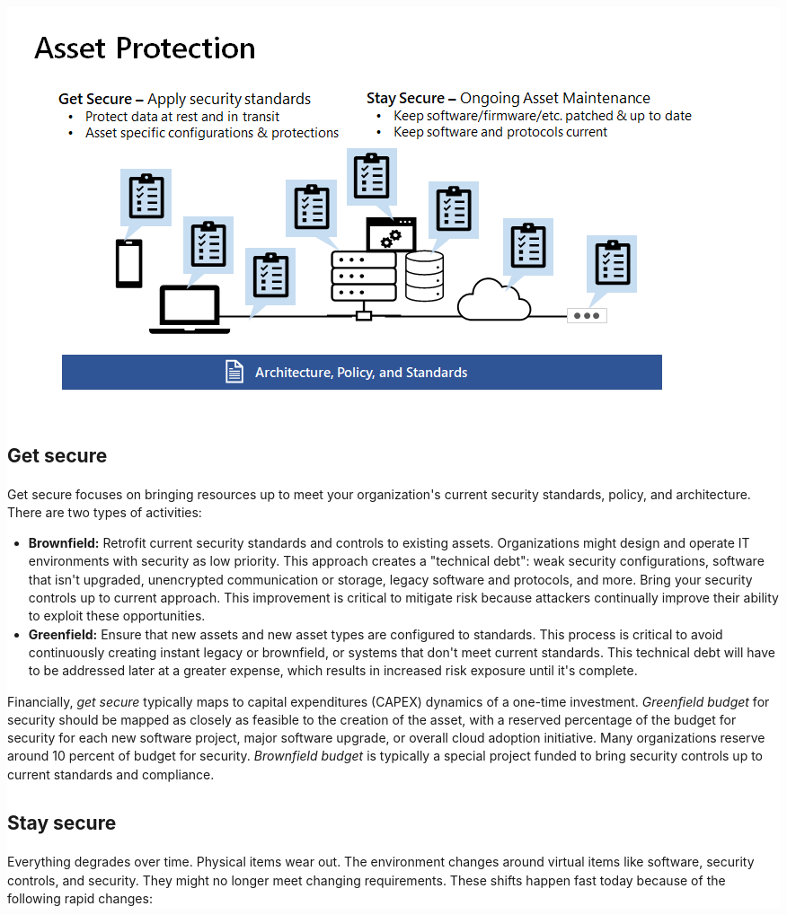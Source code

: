 ![Diagram presents an overview of asset protection and asset control, with sections for get secure and stay secure.](./media/asset-protection.png)

## Get secure

Get secure focuses on bringing resources up to meet your organization's current security standards, policy, and architecture. There are two types of activities:

- **Brownfield:** Retrofit current security standards and controls to existing assets. Organizations might design and operate IT environments with security as low priority. This approach creates a "technical debt": weak security configurations, software that isn't upgraded, unencrypted communication or storage, legacy software and protocols, and more. Bring your security controls up to current approach. This improvement is critical to mitigate risk because attackers continually improve their ability to exploit these opportunities.
- **Greenfield:** Ensure that new assets and new asset types are configured to standards. This process is critical to avoid continuously creating instant legacy or brownfield, or systems that don't meet current standards. This technical debt will have to be addressed later at a greater expense, which results in increased risk exposure until it's complete.

Financially, *get secure* typically maps to capital expenditures (CAPEX) dynamics of a one-time investment. *Greenfield budget* for security should be mapped as closely as feasible to the creation of the asset, with a reserved percentage of the budget for security for each new software project, major software upgrade, or overall cloud adoption initiative. Many organizations reserve around 10 percent of budget for security. *Brownfield budget* is typically a special project funded to bring security controls up to current standards and compliance.

## Stay secure

Everything degrades over time. Physical items wear out. The environment changes around virtual items like software, security controls, and security. They might no longer meet changing requirements. These shifts happen fast today because of the following rapid changes:
